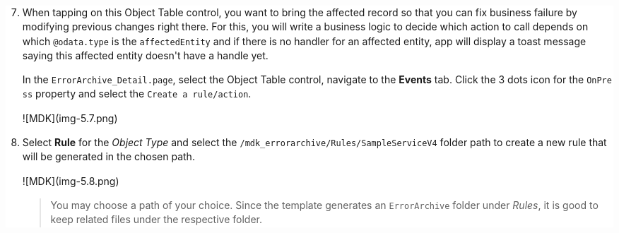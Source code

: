 7. When tapping on this Object Table control, you want to bring the affected record so that you can fix business failure by modifying previous changes right there. For this, you will write a business logic to decide which action to call depends on which `@odata.type` is the `affectedEntity` and if there is no handler for an affected entity, app will display a toast message saying this affected entity doesn't have a handle yet.

    In the `ErrorArchive_Detail.page`, select the Object Table control, navigate to the **Events** tab. Click the 3 dots icon for the `OnPress` property and select the `Create a rule/action`.

    <!-- border -->![MDK](img-5.7.png)  

8. Select **Rule** for the *Object Type* and select the `/mdk_errorarchive/Rules/SampleServiceV4` folder path to create a new rule that will be generated in the chosen path.

    <!-- border -->![MDK](img-5.8.png)

    >You may choose a path of your choice. Since the template generates an `ErrorArchive` folder under *Rules*, it is good to keep related files under the respective folder.
